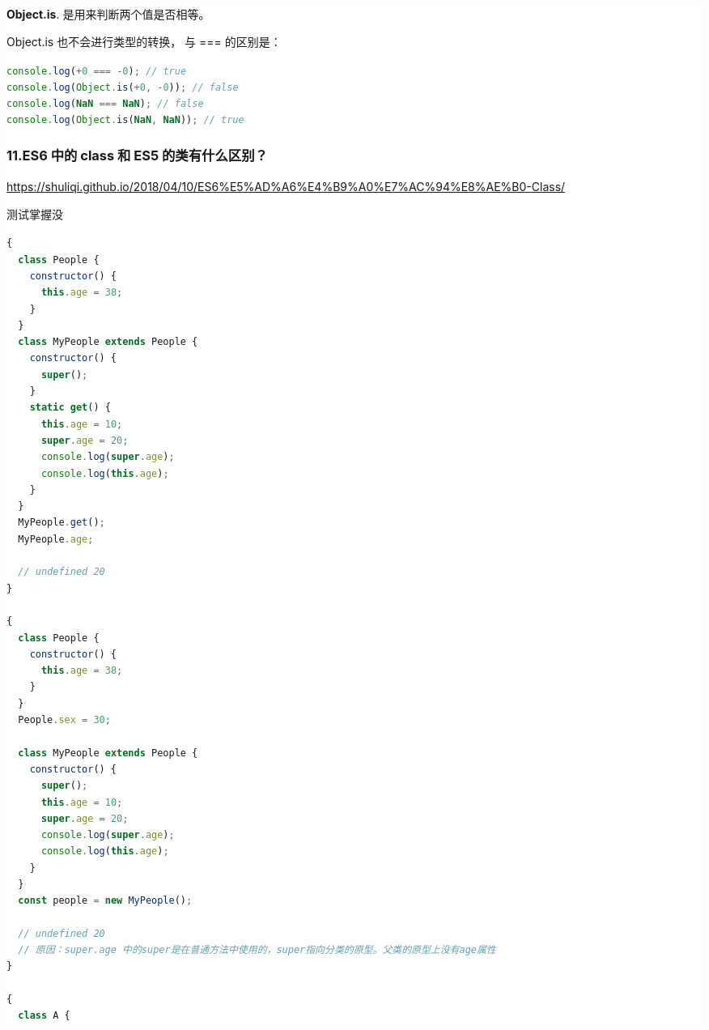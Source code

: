 **Object.is**. 是用来判断两个值是否相等。

Object.is 也不会进行类型的转换， 与 === 的区别是：

```javascript
console.log(+0 === -0); // true
console.log(Object.is(+0, -0)); // false
console.log(NaN === NaN); // false
console.log(Object.is(NaN, NaN)); // true
```

### 11.ES6 中的 class 和 ES5 的类有什么区别？

https://shuliqi.github.io/2018/04/10/ES6%E5%AD%A6%E4%B9%A0%E7%AC%94%E8%AE%B0-Class/

测试掌握没

```javascript
{
  class People {
    constructor() {
      this.age = 38;
    }
  }
  class MyPeople extends People {
    constructor() {
      super();
    }
    static get() {
      this.age = 10;
      super.age = 20;
      console.log(super.age);
      console.log(this.age);
    }
  }
  MyPeople.get();
  MyPeople.age;

  // undefined 20
}

{
  class People {
    constructor() {
      this.age = 38;
    }
  }
  People.sex = 30;

  class MyPeople extends People {
    constructor() {
      super();
      this.age = 10;
      super.age = 20;
      console.log(super.age);
      console.log(this.age);
    }
  }
  const people = new MyPeople();

  // undefined 20
  // 原因：super.age 中的super是在普通方法中使用的，super指向分类的原型。父类的原型上没有age属性
}

{
  class A {
```